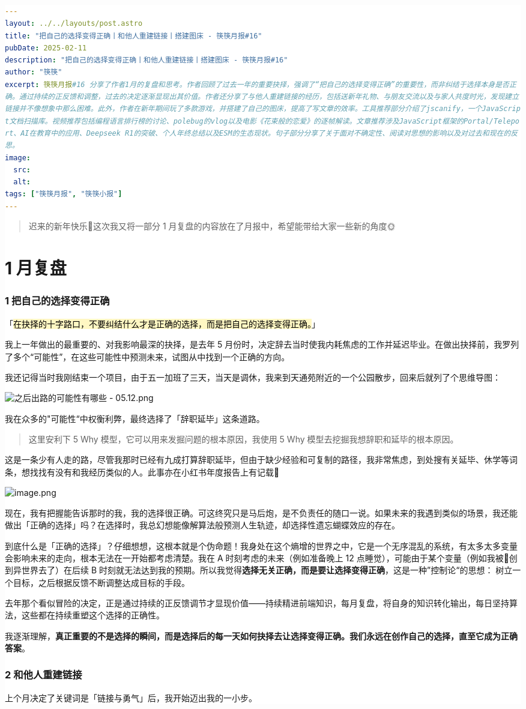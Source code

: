```yaml
---
layout: ../../layouts/post.astro
title: "把自己的选择变得正确丨和他人重建链接丨搭建图床 - 筷筷月报#16"
pubDate: 2025-02-11
description: "把自己的选择变得正确丨和他人重建链接丨搭建图床 - 筷筷月报#16"
author: "筷筷"
excerpt: 筷筷月报#16 分享了作者1月的复盘和思考。作者回顾了过去一年的重要抉择，强调了“把自己的选择变得正确”的重要性，而非纠结于选择本身是否正确。通过持续的正反馈和调整，过去的决定逐渐显现出其价值。作者还分享了与他人重建链接的经历，包括送新年礼物、与朋友交流以及与家人共度时光，发现建立链接并不像想象中那么困难。此外，作者在新年期间玩了多款游戏，并搭建了自己的图床，提高了写文章的效率。工具推荐部分介绍了jscanify，一个JavaScript文档扫描库。视频推荐包括编程语言排行榜的讨论、polebug的vlog以及电影《花束般的恋爱》的逐帧解读。文章推荐涉及JavaScript框架的Portal/Teleport、AI在教育中的应用、Deepseek R1的突破、个人年终总结以及ESM的生态现状。句子部分分享了关于面对不确定性、阅读对思想的影响以及对过去和现在的反思。
image:  
  src:
  alt:
tags: ["筷筷月报", "筷筷小报"]
---
```


> 迟来的新年快乐👋这次我又将一部分 1 月复盘的内容放在了月报中，希望能带给大家一些新的角度🌞

# 1 月复盘

### 1 把自己的选择变得正确

「<mark style="background: #FFF3A3A6;">在抉择的十字路口，不要纠结什么才是正确的选择，而是把自己的选择变得正确。</mark>」

我上一年做出的最重要的、对我影响最深的抉择，是去年 5 月份时，决定辞去当时使我内耗焦虑的工作并延迟毕业。在做出抉择前，我罗列了多个“可能性”，在这些可能性中预测未来，试图从中找到一个正确的方向。

我还记得当时我刚结束一个项目，由于五一加班了三天，当天是调休，我来到天通苑附近的一个公园散步，回来后就列了个思维导图：

![之后出路的可能性有哪些 - 05.12.png](https://webp.kuaikuaitz.top/%E4%B9%8B%E5%90%8E%E5%87%BA%E8%B7%AF%E7%9A%84%E5%8F%AF%E8%83%BD%E6%80%A7%E6%9C%89%E5%93%AA%E4%BA%9B%20-%2005.12.png)

我在众多的"可能性“中权衡利弊，最终选择了「辞职延毕」这条道路。

> 这里安利下 5 Why 模型，它可以用来发掘问题的根本原因，我使用 5 Why 模型去挖掘我想辞职和延毕的根本原因。

这是一条少有人走的路，尽管我那时已经有九成打算辞职延毕，但由于缺少经验和可复制的路径，我非常焦虑，到处搜有关延毕、休学等词条，想找找有没有和我经历类似的人。此事亦在小红书年度报告上有记载🤣

![image.png](https://webp.kuaikuaitz.top/20250209234105101.png)

现在，我有把握能告诉那时的我，我的选择很正确。可这终究只是马后炮，是不负责任的随口一说。如果未来的我遇到类似的场景，我还能做出「正确的选择」吗？在选择时，我总幻想能像解算法般预测人生轨迹，却选择性遗忘蝴蝶效应的存在。

到底什么是「正确的选择」？仔细想想，这根本就是个伪命题！我身处在这个熵增的世界之中，它是一个无序混乱的系统，有太多太多变量会影响未来的走向，根本无法在一开始都考虑清楚。我在 A 时刻考虑的未来（例如准备晚上 12 点睡觉），可能由于某个变量（例如我被🚚创到异世界去了）在后续 B 时刻就无法达到我的预期。所以我觉得**选择无关正确，而是要让选择变得正确**，这是一种”控制论“的思想：
树立一个目标，之后根据反馈不断调整达成目标的手段。

去年那个看似冒险的决定，正是通过持续的正反馈调节才显现价值——持续精进前端知识，每月复盘，将自身的知识转化输出，每日坚持算法，这些都在持续重塑这个选择的正确性。

我逐渐理解，**真正重要的不是选择的瞬间，而是选择后的每一天如何抉择去让选择变得正确。我们永远在创作自己的选择，直至它成为正确答案**。

### 2 和他人重建链接

上个月决定了关键词是「链接与勇气」后，我开始迈出我的一小步。
